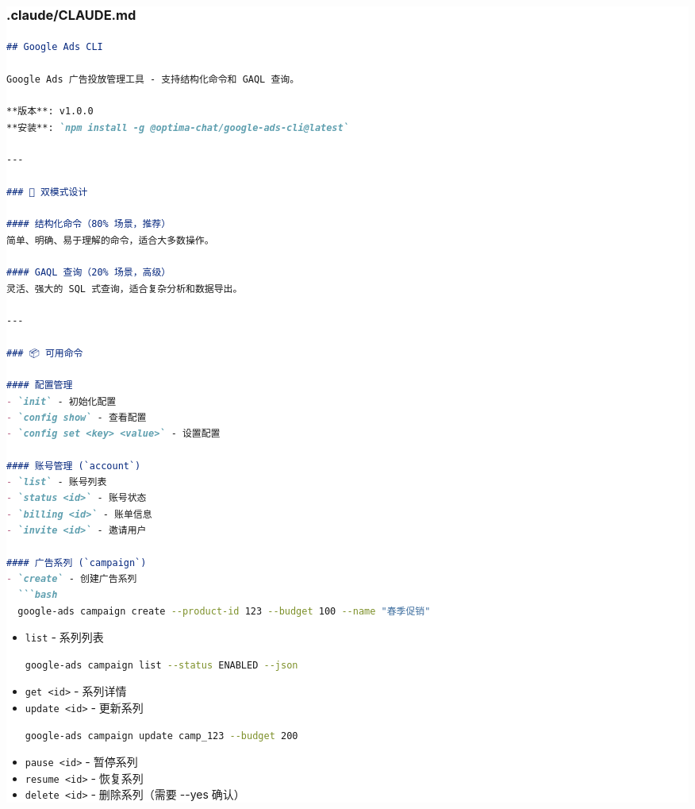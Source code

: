 ### .claude/CLAUDE.md

```markdown
## Google Ads CLI

Google Ads 广告投放管理工具 - 支持结构化命令和 GAQL 查询。

**版本**: v1.0.0
**安装**: `npm install -g @optima-chat/google-ads-cli@latest`

---

### 🎯 双模式设计

#### 结构化命令（80% 场景，推荐）
简单、明确、易于理解的命令，适合大多数操作。

#### GAQL 查询（20% 场景，高级）
灵活、强大的 SQL 式查询，适合复杂分析和数据导出。

---

### 📦 可用命令

#### 配置管理
- `init` - 初始化配置
- `config show` - 查看配置
- `config set <key> <value>` - 设置配置

#### 账号管理 (`account`)
- `list` - 账号列表
- `status <id>` - 账号状态
- `billing <id>` - 账单信息
- `invite <id>` - 邀请用户

#### 广告系列 (`campaign`)
- `create` - 创建广告系列
  ```bash
  google-ads campaign create --product-id 123 --budget 100 --name "春季促销"
  ```
- `list` - 系列列表
  ```bash
  google-ads campaign list --status ENABLED --json
  ```
- `get <id>` - 系列详情
- `update <id>` - 更新系列
  ```bash
  google-ads campaign update camp_123 --budget 200
  ```
- `pause <id>` - 暂停系列
- `resume <id>` - 恢复系列
- `delete <id>` - 删除系列（需要 --yes 确认）
